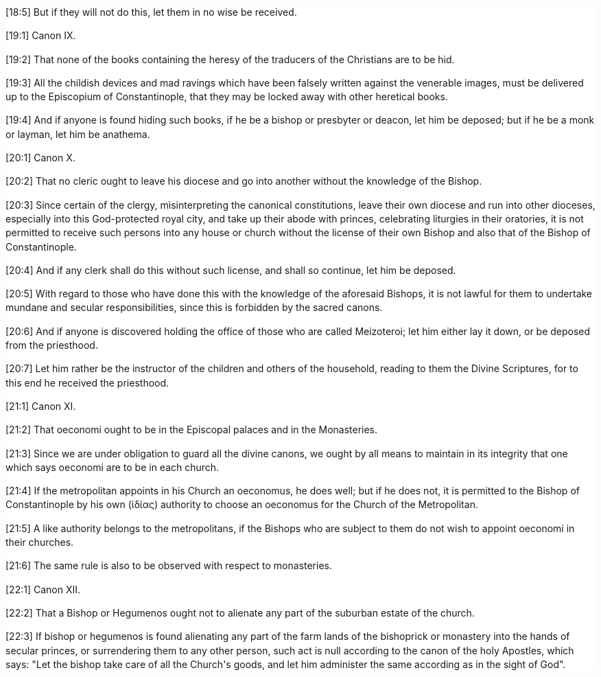 [18:5] But if they will not do this, let them in no wise be received.

[19:1] Canon IX.

[19:2] That none of the books containing the heresy of the traducers of the Christians are to be hid.

[19:3] All the childish devices and mad ravings which have been falsely written against the venerable images, must be delivered up to the Episcopium of Constantinople, that they may be locked away with other heretical books.

[19:4] And if anyone is found hiding such books, if he be a bishop or presbyter or deacon, let him be deposed; but if he be a monk or layman, let him be anathema.

[20:1] Canon X.

[20:2] That no cleric ought to leave his diocese and go into another without the knowledge of the Bishop.

[20:3] Since certain of the clergy, misinterpreting the canonical constitutions, leave their own diocese and run into other dioceses, especially into this God-protected royal city, and take up their abode with princes, celebrating liturgies in their oratories, it is not permitted to receive such persons into any house or church without the license of their own Bishop and also that of the Bishop of Constantinople.

[20:4] And if any clerk shall do this without such license, and shall so continue, let him be deposed.

[20:5] With regard to those who have done this with the knowledge of the aforesaid Bishops, it is not lawful for them to undertake mundane and secular responsibilities, since this is forbidden by the sacred canons.

[20:6] And if anyone is discovered holding the office of those who are called Meizoteroi; let him either lay it down, or be deposed from the priesthood.

[20:7] Let him rather be the instructor of the children and others of the household, reading to them the Divine Scriptures, for to this end he received the priesthood.

[21:1] Canon XI.

[21:2] That oeconomi ought to be in the Episcopal palaces and in the Monasteries.

[21:3] Since we are under obligation to guard all the divine canons, we ought by all means to maintain in its integrity that one which says oeconomi are to be in each church.

[21:4] If the metropolitan appoints in his Church an oeconomus, he does well; but if he does not, it is permitted to the Bishop of Constantinople by his own (ἰδίας) authority to choose an oeconomus for the Church of the Metropolitan.

[21:5] A like authority belongs to the metropolitans, if the Bishops who are subject to them do not wish to appoint oeconomi in their churches.

[21:6] The same rule is also to be observed with respect to monasteries.

[22:1] Canon XII.

[22:2] That a Bishop or Hegumenos ought not to alienate any part of the suburban estate of the church.

[22:3] If bishop or hegumenos is found alienating any part of the farm lands of the bishoprick or monastery into the hands of secular princes, or surrendering them to any other person, such act is null according to the canon of the holy Apostles, which says:  "Let the bishop take care of all the Church's goods, and let him administer the same according as in the sight of God".
